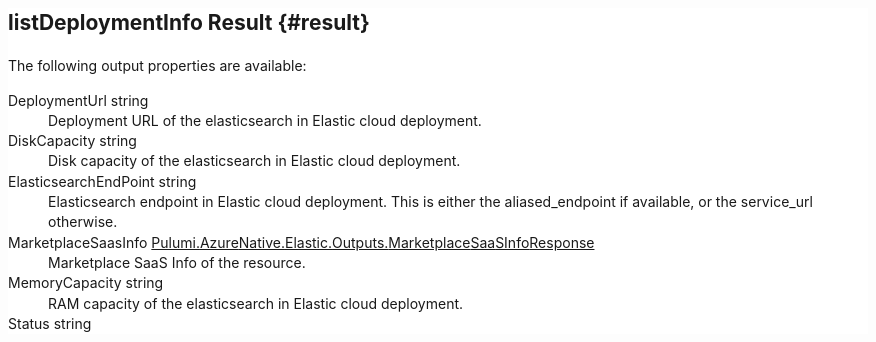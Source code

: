 


## listDeploymentInfo Result {#result}

The following output properties are available:



<div>
<pulumi-choosable type="language" values="csharp">
<dl class="resources-properties"><dt class="property-"
            title="">
        <span id="deploymenturl_csharp">
<a data-swiftype-name="resource-property" data-swiftype-type="text" href="#deploymenturl_csharp" style="color: inherit; text-decoration: inherit;">Deployment<wbr>Url</a>
</span>
        <span class="property-indicator"></span>
        <span class="property-type">string</span>
    </dt>
    <dd>Deployment URL of the elasticsearch in Elastic cloud deployment.</dd><dt class="property-"
            title="">
        <span id="diskcapacity_csharp">
<a data-swiftype-name="resource-property" data-swiftype-type="text" href="#diskcapacity_csharp" style="color: inherit; text-decoration: inherit;">Disk<wbr>Capacity</a>
</span>
        <span class="property-indicator"></span>
        <span class="property-type">string</span>
    </dt>
    <dd>Disk capacity of the elasticsearch in Elastic cloud deployment.</dd><dt class="property-"
            title="">
        <span id="elasticsearchendpoint_csharp">
<a data-swiftype-name="resource-property" data-swiftype-type="text" href="#elasticsearchendpoint_csharp" style="color: inherit; text-decoration: inherit;">Elasticsearch<wbr>End<wbr>Point</a>
</span>
        <span class="property-indicator"></span>
        <span class="property-type">string</span>
    </dt>
    <dd>Elasticsearch endpoint in Elastic cloud deployment. This is either the aliased_endpoint if available, or the service_url otherwise.</dd><dt class="property-"
            title="">
        <span id="marketplacesaasinfo_csharp">
<a data-swiftype-name="resource-property" data-swiftype-type="text" href="#marketplacesaasinfo_csharp" style="color: inherit; text-decoration: inherit;">Marketplace<wbr>Saas<wbr>Info</a>
</span>
        <span class="property-indicator"></span>
        <span class="property-type"><a href="#marketplacesaasinforesponse">Pulumi.<wbr>Azure<wbr>Native.<wbr>Elastic.<wbr>Outputs.<wbr>Marketplace<wbr>Saa<wbr>SInfo<wbr>Response</a></span>
    </dt>
    <dd>Marketplace SaaS Info of the resource.</dd><dt class="property-"
            title="">
        <span id="memorycapacity_csharp">
<a data-swiftype-name="resource-property" data-swiftype-type="text" href="#memorycapacity_csharp" style="color: inherit; text-decoration: inherit;">Memory<wbr>Capacity</a>
</span>
        <span class="property-indicator"></span>
        <span class="property-type">string</span>
    </dt>
    <dd>RAM capacity of the elasticsearch in Elastic cloud deployment.</dd><dt class="property-"
            title="">
        <span id="status_csharp">
<a data-swiftype-name="resource-property" data-swiftype-type="text" href="#status_csharp" style="color: inherit; text-decoration: inherit;">Status</a>
</span>
        <span class="property-indicator"></span>
        <span class="property-type">string</span>
